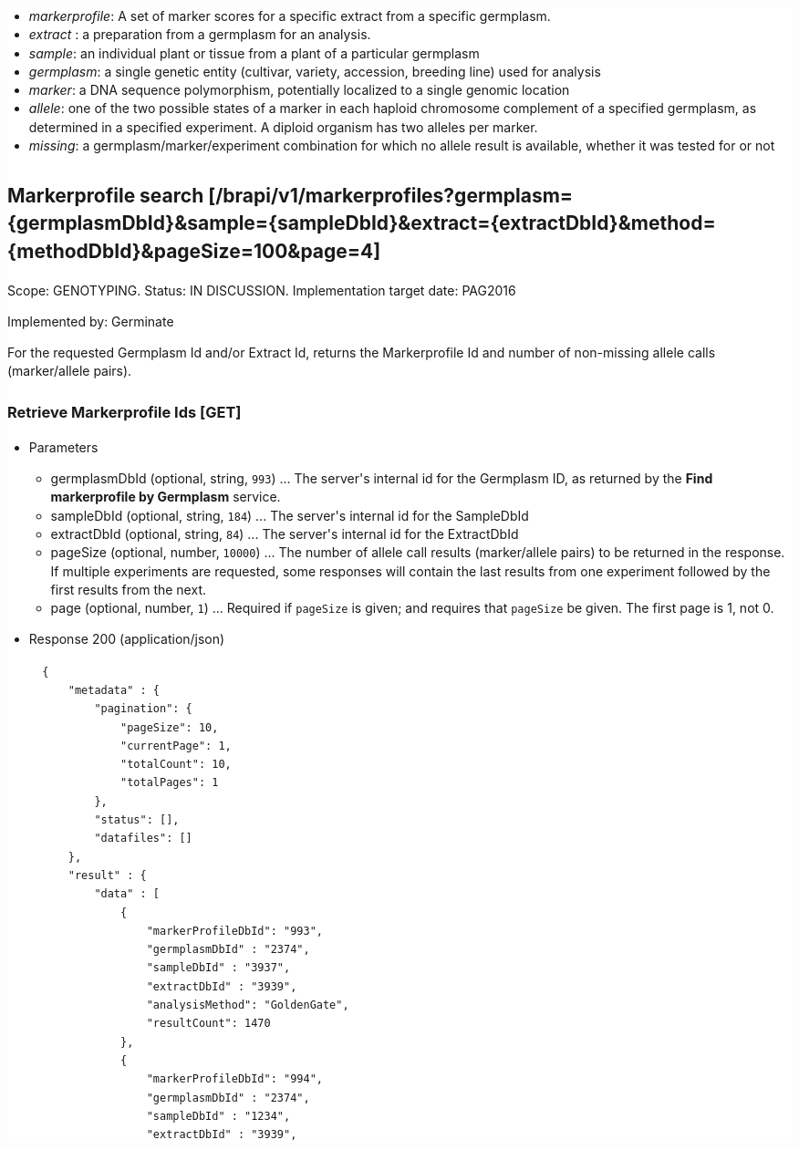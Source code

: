- *markerprofile*: A set of marker scores for a specific extract from a specific germplasm.
- *extract* : a preparation from a germplasm for an analysis.
- *sample*: an individual plant or tissue from a plant of a particular germplasm
- *germplasm*: a single genetic entity (cultivar, variety, accession, breeding line) used for analysis
- *marker*: a DNA sequence polymorphism, potentially localized to a single genomic location
- *allele*: one of the two possible states of a marker in each haploid chromosome complement of a specified germplasm, as determined in a specified experiment. A diploid organism has two alleles per marker.
- *missing*: a germplasm/marker/experiment combination for which no allele result is available, whether it was tested for or not

## Markerprofile search [/brapi/v1/markerprofiles?germplasm={germplasmDbId}&sample={sampleDbId}&extract={extractDbId}&method={methodDbId}&pageSize=100&page=4]
Scope: GENOTYPING.
Status: IN DISCUSSION.
Implementation target date: PAG2016

Implemented by: Germinate

For the requested Germplasm Id and/or Extract Id, returns the Markerprofile Id and number of non-missing allele calls
(marker/allele pairs).

### Retrieve Markerprofile Ids [GET]
+ Parameters
    + germplasmDbId (optional, string, `993`) ... The server's internal id for the Germplasm ID, as returned by the **Find markerprofile by Germplasm** service.
    + sampleDbId (optional, string, `184`) ... The server's internal id for the SampleDbId
    + extractDbId (optional, string, `84`) ... The server's internal id for the ExtractDbId
    + pageSize (optional, number, `10000`) ... The number of allele call results (marker/allele pairs) to be returned in the response. If multiple experiments are requested, some responses will contain the last results from one experiment followed by the first results from the next.
    + page (optional, number, `1`) ... Required if `pageSize` is given; and requires that `pageSize` be given. The first page is 1, not 0.
+ Response 200 (application/json)

        {
            "metadata" : {
                "pagination": {
                    "pageSize": 10,
                    "currentPage": 1,
                    "totalCount": 10,
                    "totalPages": 1
                },
                "status": [],
                "datafiles": []
            },
            "result" : {
                "data" : [
                    {
                        "markerProfileDbId": "993",
                        "germplasmDbId" : "2374",
                        "sampleDbId" : "3937",
                        "extractDbId" : "3939",
                        "analysisMethod": "GoldenGate",
                        "resultCount": 1470
                    },
                    {
                        "markerProfileDbId": "994",
                        "germplasmDbId" : "2374",
                        "sampleDbId" : "1234",
                        "extractDbId" : "3939",